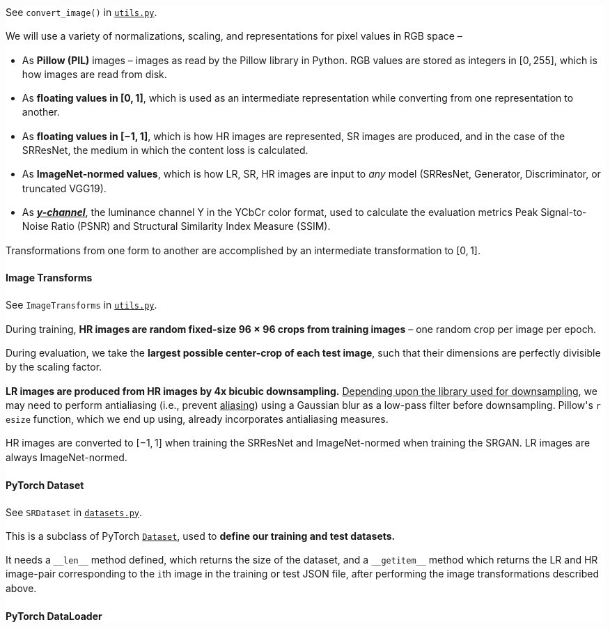 See `convert_image()` in [`utils.py`](https://github.com/amancodeblast/projects/tree/master/SuperResolution/blob/master/utils.py).

We will use a variety of normalizations, scaling, and representations for pixel values in RGB space –

- As **Pillow (PIL)** images – images as read by the Pillow library in Python. RGB values are stored as integers in $[0, 255]$, which is how images are read from disk.
  
- As **floating values in $[0, 1]$**, which is used as an intermediate representation while converting from one representation to another.
  
- As **floating values in $[-1, 1]$**, which is how HR images are represented, SR images are produced, and in the case of the SRResNet, the medium in which the content loss is calculated.
  
- As **ImageNet-normed values**, which is how LR, SR, HR images are input to *any* model (SRResNet, Generator, Discriminator, or truncated VGG19).
  
- As [***y-channel***](https://github.com/xinntao/BasicSR/wiki/Color-conversion-in-SR#rgbbgr----ycbcr), the luminance channel Y in the YCbCr color format, used to calculate the evaluation metrics Peak Signal-to-Noise Ratio (PSNR) and Structural Similarity Index Measure (SSIM).

Transformations from one form to another are accomplished by an intermediate transformation to $[0, 1]$.

#### Image Transforms 

See `ImageTransforms` in [`utils.py`](https://github.com/amancodeblast/projects/tree/master/SuperResolution/blob/master/utils.py).

During training, **HR images are random fixed-size $96\times96$ crops from training images** – one random crop per image per epoch. 

During evaluation, we take the **largest possible center-crop of each test image**, such that their dimensions are perfectly divisible by the scaling factor.

**LR images are produced from HR images by 4x bicubic downsampling.** [Depending upon the library used for downsampling](https://zuru.tech/blog/the-dangers-behind-image-resizing#qualitative-results), we may need to perform antialiasing (i.e., prevent [aliasing](https://en.wikipedia.org/wiki/Aliasing)) using a Gaussian blur as a low-pass filter before downsampling. Pillow's `resize` function, which we end up using, already incorporates antialiasing measures.

HR images are converted to $[-1, 1]$ when training the SRResNet and ImageNet-normed when training the SRGAN. LR images are always ImageNet-normed.

#### PyTorch Dataset

See `SRDataset` in [`datasets.py`](https://github.com/amancodeblast/projects/tree/master/SuperResolution/blob/master/datasets.py).

This is a subclass of PyTorch [`Dataset`](https://pytorch.org/docs/master/data.html#torch.utils.data.Dataset), used to **define our training and test datasets.** 

It needs a `__len__` method defined, which returns the size of the dataset, and a `__getitem__` method which returns the LR and HR image-pair corresponding to the `i`th image in the training or test JSON file, after performing the image transformations described above.

#### PyTorch DataLoader

